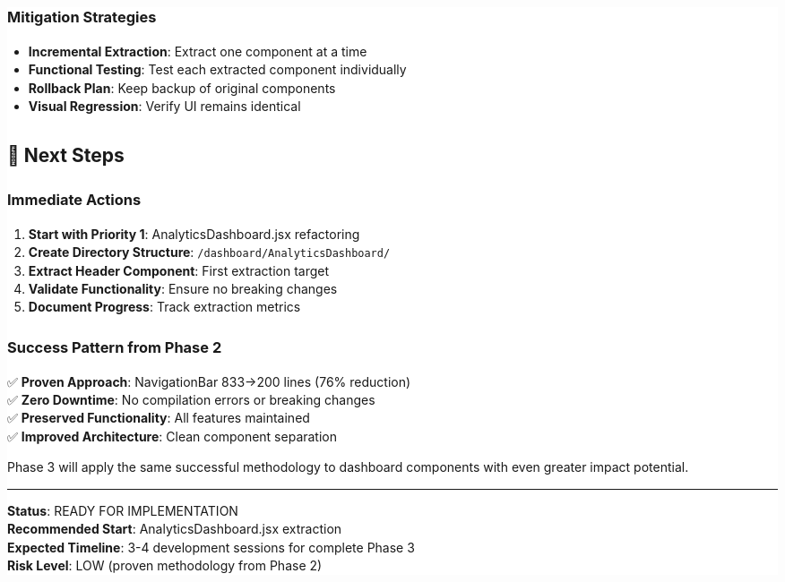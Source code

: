 ### Mitigation Strategies
- **Incremental Extraction**: Extract one component at a time
- **Functional Testing**: Test each extracted component individually
- **Rollback Plan**: Keep backup of original components
- **Visual Regression**: Verify UI remains identical

## 🎯 **Next Steps**

### Immediate Actions
1. **Start with Priority 1**: AnalyticsDashboard.jsx refactoring
2. **Create Directory Structure**: `/dashboard/AnalyticsDashboard/`
3. **Extract Header Component**: First extraction target
4. **Validate Functionality**: Ensure no breaking changes
5. **Document Progress**: Track extraction metrics

### Success Pattern from Phase 2
✅ **Proven Approach**: NavigationBar 833→200 lines (76% reduction)  
✅ **Zero Downtime**: No compilation errors or breaking changes  
✅ **Preserved Functionality**: All features maintained  
✅ **Improved Architecture**: Clean component separation  

Phase 3 will apply the same successful methodology to dashboard components with even greater impact potential.

---

**Status**: READY FOR IMPLEMENTATION  
**Recommended Start**: AnalyticsDashboard.jsx extraction  
**Expected Timeline**: 3-4 development sessions for complete Phase 3  
**Risk Level**: LOW (proven methodology from Phase 2)  